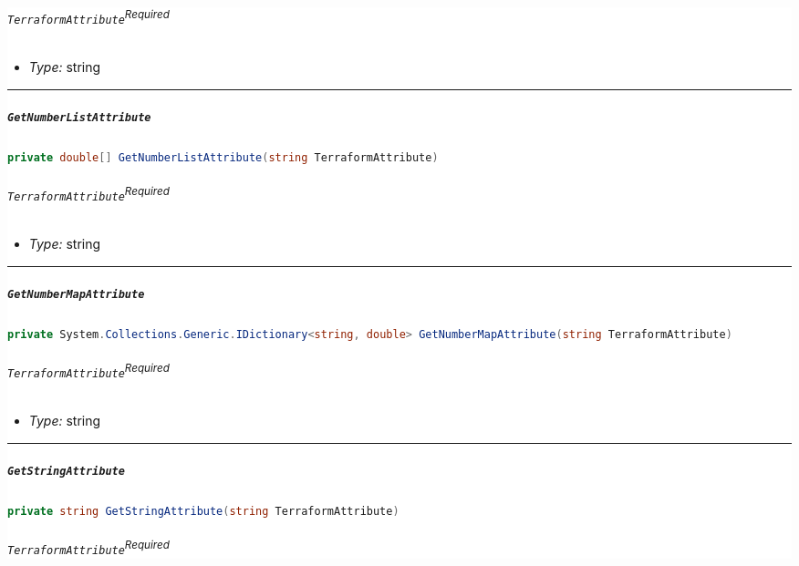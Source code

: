 ###### `TerraformAttribute`<sup>Required</sup> <a name="TerraformAttribute" id="rhizo-co-terraform-provider-oci.dataOciDataSafeReportDefinitions.DataOciDataSafeReportDefinitions.getNumberAttribute.parameter.terraformAttribute"></a>

- *Type:* string

---

##### `GetNumberListAttribute` <a name="GetNumberListAttribute" id="rhizo-co-terraform-provider-oci.dataOciDataSafeReportDefinitions.DataOciDataSafeReportDefinitions.getNumberListAttribute"></a>

```csharp
private double[] GetNumberListAttribute(string TerraformAttribute)
```

###### `TerraformAttribute`<sup>Required</sup> <a name="TerraformAttribute" id="rhizo-co-terraform-provider-oci.dataOciDataSafeReportDefinitions.DataOciDataSafeReportDefinitions.getNumberListAttribute.parameter.terraformAttribute"></a>

- *Type:* string

---

##### `GetNumberMapAttribute` <a name="GetNumberMapAttribute" id="rhizo-co-terraform-provider-oci.dataOciDataSafeReportDefinitions.DataOciDataSafeReportDefinitions.getNumberMapAttribute"></a>

```csharp
private System.Collections.Generic.IDictionary<string, double> GetNumberMapAttribute(string TerraformAttribute)
```

###### `TerraformAttribute`<sup>Required</sup> <a name="TerraformAttribute" id="rhizo-co-terraform-provider-oci.dataOciDataSafeReportDefinitions.DataOciDataSafeReportDefinitions.getNumberMapAttribute.parameter.terraformAttribute"></a>

- *Type:* string

---

##### `GetStringAttribute` <a name="GetStringAttribute" id="rhizo-co-terraform-provider-oci.dataOciDataSafeReportDefinitions.DataOciDataSafeReportDefinitions.getStringAttribute"></a>

```csharp
private string GetStringAttribute(string TerraformAttribute)
```

###### `TerraformAttribute`<sup>Required</sup> <a name="TerraformAttribute" id="rhizo-co-terraform-provider-oci.dataOciDataSafeReportDefinitions.DataOciDataSafeReportDefinitions.getStringAttribute.parameter.terraformAttribute"></a>
